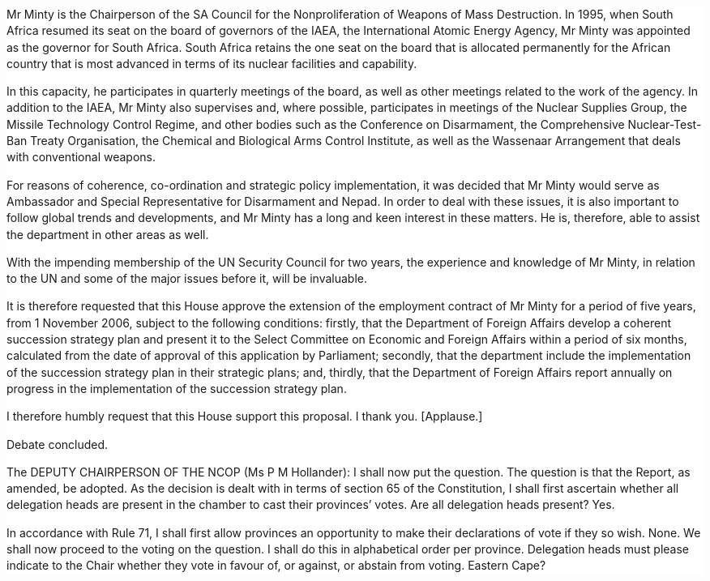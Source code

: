 Mr Minty is the Chairperson of the SA Council for the Nonproliferation of
Weapons of Mass Destruction. In 1995, when South Africa resumed its seat on
the board of governors of the IAEA, the International Atomic Energy Agency,
Mr Minty was appointed as the governor for South Africa. South Africa
retains the one seat on the board that is allocated permanently for the
African country that is most advanced in terms of its nuclear facilities
and capability.

In this capacity, he participates in quarterly meetings of the board, as
well as other meetings related to the work of the agency. In addition to
the IAEA, Mr Minty also supervises and, where possible, participates in
meetings of the Nuclear Supplies Group, the Missile Technology Control
Regime, and other bodies such as the Conference on Disarmament, the
Comprehensive Nuclear-Test-Ban Treaty Organisation, the Chemical and
Biological Arms Control Institute, as well as the Wassenaar Arrangement
that deals with conventional weapons.

For reasons of coherence, co-ordination and strategic policy
implementation, it was decided that Mr Minty would serve as Ambassador and
Special Representative for Disarmament and Nepad. In order to deal with
these issues, it is also important to follow global trends and
developments, and Mr Minty has a long and keen interest in these matters.
He is, therefore, able to assist the department in other areas as well.

With the impending membership of the UN Security Council for two years, the
experience and knowledge of Mr Minty, in relation to the UN and some of the
major issues before it, will be invaluable.

It is therefore requested that this House approve the extension of the
employment contract of Mr Minty for a period of five years, from 1 November
2006, subject to the following conditions: firstly, that the Department of
Foreign Affairs develop a coherent succession strategy plan and present it
to the Select Committee on Economic and Foreign Affairs within a period of
six months, calculated from the date of approval of this application by
Parliament; secondly, that the department include the implementation of the
succession strategy plan in their strategic plans; and, thirdly, that the
Department of Foreign Affairs report annually on progress in the
implementation of the succession strategy plan.

I therefore humbly request that this House support this proposal. I thank
you. [Applause.]

Debate concluded.

The DEPUTY CHAIRPERSON OF THE NCOP (Ms P M Hollander): I shall now put the
question. The question is that the Report, as amended, be adopted. As the
decision is dealt with in terms of section 65 of the Constitution, I shall
first ascertain whether all delegation heads are present in the chamber to
cast their provinces’ votes. Are all delegation heads present? Yes.

In accordance with Rule 71, I shall first allow provinces an opportunity to
make their declarations of vote if they so wish. None. We shall now proceed
to the voting on the question. I shall do this in alphabetical order per
province. Delegation heads must please indicate to the Chair whether they
vote in favour of, or against, or abstain from voting. Eastern Cape?
